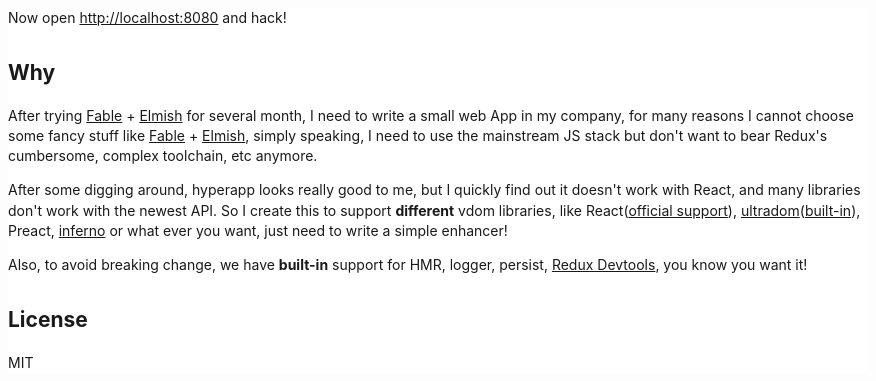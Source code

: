 Now open <http://localhost:8080> and hack!

## Why

After trying [Fable](https://fable.io) + [Elmish](https://github.com/fable-elmish/elmish) for several month, I need to write a small web App in my company, for many reasons I cannot choose some fancy stuff like [Fable](https://fable.io) + [Elmish](https://github.com/fable-elmish/elmish), simply speaking, I need to use the mainstream JS stack but don't want to bear Redux's cumbersome, complex toolchain, etc anymore.

After some digging around, hyperapp looks really good to me, but I quickly find out it doesn't work with React, and many libraries don't work with the newest API. So I create this to support ****different**** vdom libraries, like React([official support](https://github.io/hydux/hydux-react)), [ultradom](https://github.com/jorgebucaran/ultradom)([built-in](https://github.com/hydux/hydux/blob/master/src/enhancers/ultradom-render.ts)), Preact, [inferno](https://github.com/infernojs/inferno) or what ever you want, just need to write a simple enhancer!

Also, to avoid breaking change, we have ****built-in**** support for HMR, logger, persist, [Redux Devtools](https://github.com/zalmoxisus/redux-devtools-extension), you know you want it!

## License

MIT
